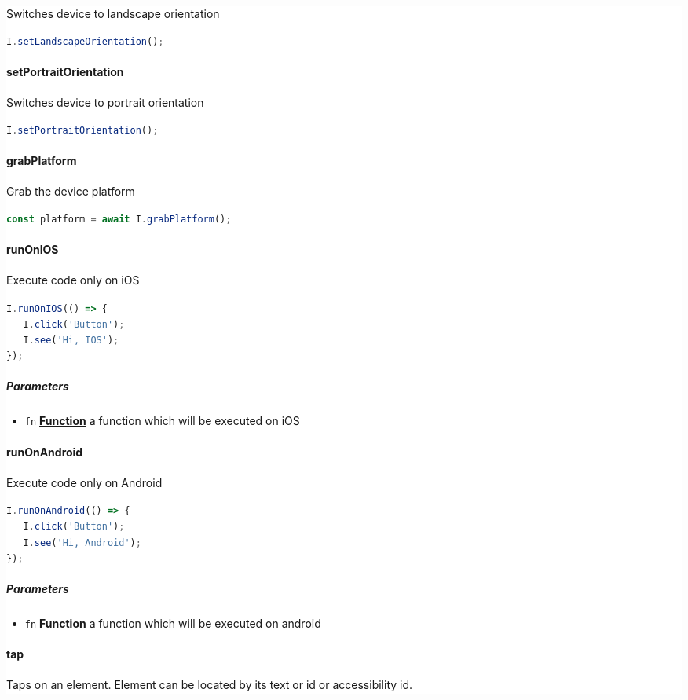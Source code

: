 Switches device to landscape orientation

```js
I.setLandscapeOrientation();
```

#### setPortraitOrientation

Switches device to portrait orientation

```js
I.setPortraitOrientation();
```

#### grabPlatform

Grab the device platform

```js
const platform = await I.grabPlatform();
```

#### runOnIOS

Execute code only on iOS

```js
I.runOnIOS(() => {
   I.click('Button');
   I.see('Hi, IOS');
});
```

##### Parameters

-   `fn` **[Function](https://developer.mozilla.org/docs/Web/JavaScript/Reference/Statements/function)** a function which will be executed on iOS

#### runOnAndroid

Execute code only on Android

```js
I.runOnAndroid(() => {
   I.click('Button');
   I.see('Hi, Android');
});
```

##### Parameters

-   `fn` **[Function](https://developer.mozilla.org/docs/Web/JavaScript/Reference/Statements/function)** a function which will be executed on android

#### tap

Taps on an element.
Element can be located by its text or id or accessibility id.
